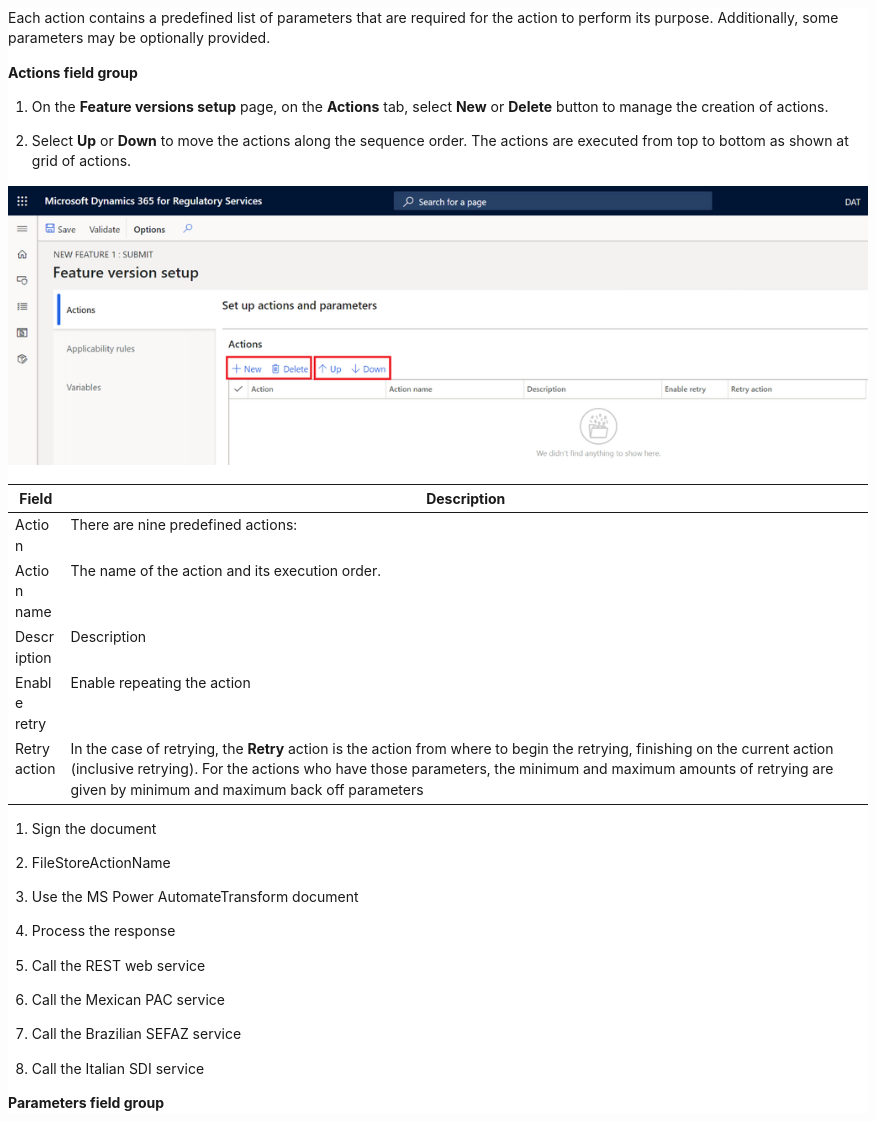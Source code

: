 Each action contains a predefined list of parameters that are required for the
action to perform its purpose. Additionally, some parameters may be optionally
provided.

**Actions field group**

1.  On the **Feature versions setup** page, on the **Actions** tab, select
    **New** or **Delete** button to manage the creation of actions.

2.  Select **Up** or **Down** to move the actions along the sequence order. The
    actions are executed from top to bottom as shown at grid of actions.

![Manage Actions](media/e-Invoicing-services-feature-setup-Manage-Actions.png)

| **Field**    | **Description**                                                                                                                                                                                                                                                                                 |
|--------------|-------------------------------------------------------------------------------------------------------------------------------------------------------------------------------------------------------------------------------------------------------------------------------------------------|
| Action       | There are nine predefined actions:                                                                                                                                                                                                                                                              |
| Action name  | The name of the action and its execution order.                                                                                                                                                                                                                                                 |
| Description  | Description                                                                                                                                                                                                                                                                                     |
| Enable retry | Enable repeating the action                                                                                                                                                                                                                                                                     |
| Retry action | In the case of retrying, the **Retry** action is the action from where to begin the retrying, finishing on the current action (inclusive retrying). For the actions who have those parameters, the minimum and maximum amounts of retrying are given by minimum and maximum back off parameters |

1.  Sign the document

2.  FileStoreActionName

3.  Use the MS Power AutomateTransform document

4.  Process the response

5.  Call the REST web service

6.  Call the Mexican PAC service

7.  Call the Brazilian SEFAZ service

8.  Call the Italian SDI service

**Parameters field group**
